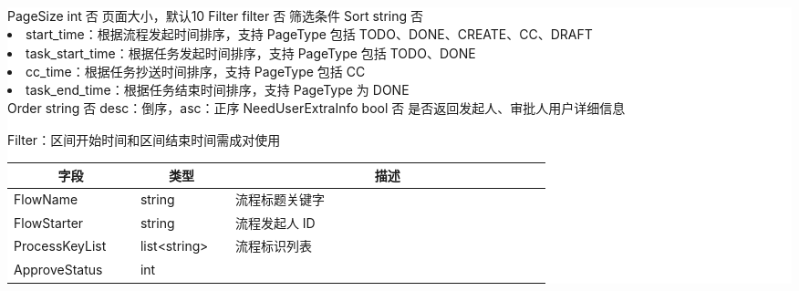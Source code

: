 </tr>
<tr>
<td>PageSize</td>
<td>int</td>
<td>否</td>
<td>页面大小，默认10</td>
</tr>
 <tr>
<td>Filter</td>
<td>filter</td>
<td>否</td>
<td>筛选条件</td>
</tr>
   <tr>
<td>Sort</td>
<td>string</td>
<td>否</td>
<td>
<li>start_time：根据流程发起时间排序，支持 PageType 包括 TODO、DONE、CREATE、CC、DRAFT</li>
<li>task_start_time：根据任务发起时间排序，支持 PageType 包括 TODO、DONE</li>
<li>cc_time：根据任务抄送时间排序，支持 PageType 包括 CC</li>
<li>task_end_time：根据任务结束时间排序，支持 PageType 为 DONE  </li>
</td>
</tr>
   <tr>
<td>Order</td>
<td>string</td>
<td>否</td>
<td>desc：倒序，asc：正序</td>
</tr>
     <tr>
<td>NeedUserExtraInfo</td>
<td>bool</td>
<td>否</td>
<td>是否返回发起人、审批人用户详细信息</td>
</tr>
</table>

Filter：区间开始时间和区间结束时间需成对使用
<table>
<tr>
<th width="20%">字段</th>
<th width="15%">类型</th>
<th width="50%">描述</th>
</tr>
<tbody>
<tr>
<td>FlowName</td>
<td>string</td>
<td>流程标题关键字</td>
</tr>
<tr>
<td>FlowStarter</td>
<td>string</td>
<td>流程发起人 ID</td>
</tr>
  <tr>
<td>ProcessKeyList</td>
<td>list&lt;string&gt;</td>
<td>流程标识列表</td>
</tr>
    <tr>
<td>ApproveStatus</td>
<td>int</td>